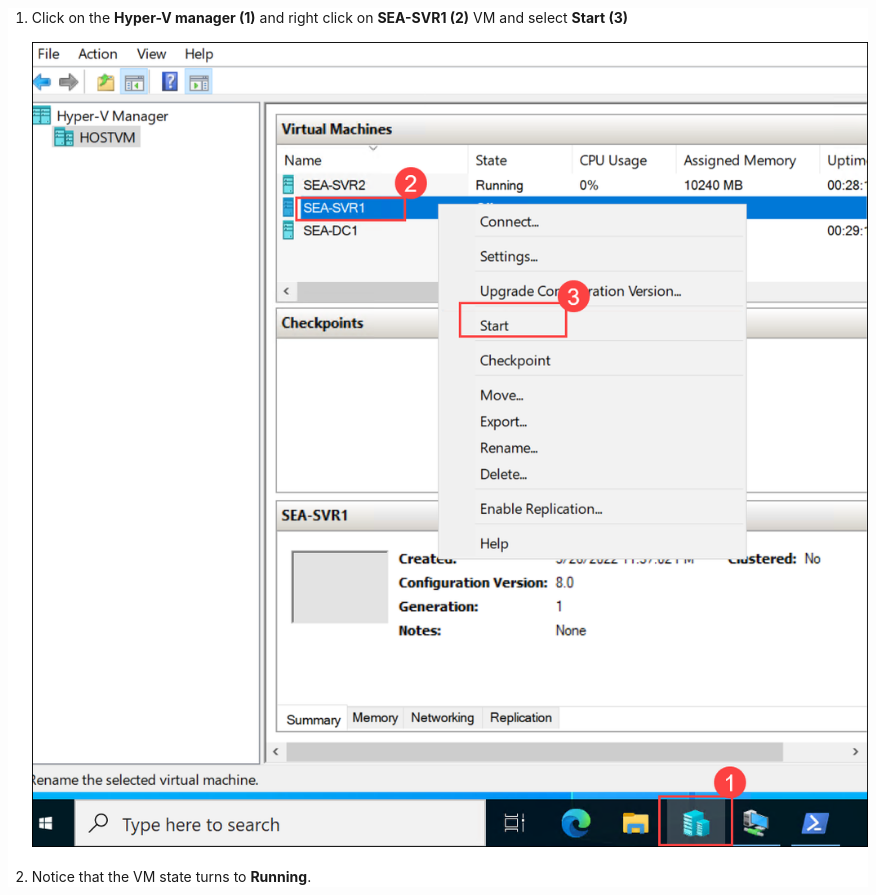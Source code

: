 1. Click on the **Hyper-V manager (1)** and right click on **SEA-SVR1 (2)** VM and select **Start (3)** 

   ![](../Media/azm4-23.png)

1. Notice that the VM state turns to **Running**.

